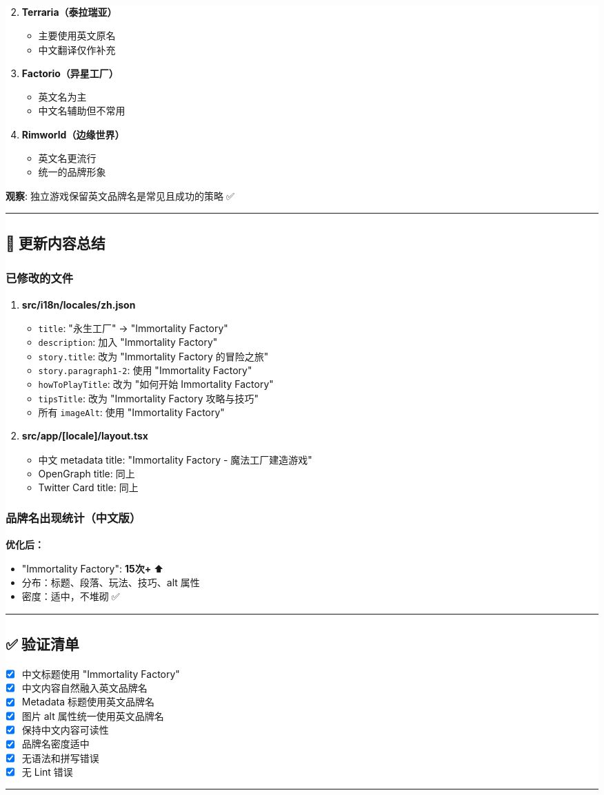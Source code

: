 2. **Terraria（泰拉瑞亚）**
   - 主要使用英文原名
   - 中文翻译仅作补充

3. **Factorio（异星工厂）**
   - 英文名为主
   - 中文名辅助但不常用

4. **Rimworld（边缘世界）**
   - 英文名更流行
   - 统一的品牌形象

**观察**: 独立游戏保留英文品牌名是常见且成功的策略 ✅

---

## 📝 更新内容总结

### 已修改的文件

1. **src/i18n/locales/zh.json**
   - `title`: "永生工厂" → "Immortality Factory"
   - `description`: 加入 "Immortality Factory"
   - `story.title`: 改为 "Immortality Factory 的冒险之旅"
   - `story.paragraph1-2`: 使用 "Immortality Factory"
   - `howToPlayTitle`: 改为 "如何开始 Immortality Factory"
   - `tipsTitle`: 改为 "Immortality Factory 攻略与技巧"
   - 所有 `imageAlt`: 使用 "Immortality Factory"

2. **src/app/[locale]/layout.tsx**
   - 中文 metadata title: "Immortality Factory - 魔法工厂建造游戏"
   - OpenGraph title: 同上
   - Twitter Card title: 同上

### 品牌名出现统计（中文版）

**优化后：**
- "Immortality Factory": **15次+** ⬆️
- 分布：标题、段落、玩法、技巧、alt 属性
- 密度：适中，不堆砌 ✅

---

## ✅ 验证清单

- [x] 中文标题使用 "Immortality Factory"
- [x] 中文内容自然融入英文品牌名
- [x] Metadata 标题使用英文品牌名
- [x] 图片 alt 属性统一使用英文品牌名
- [x] 保持中文内容可读性
- [x] 品牌名密度适中
- [x] 无语法和拼写错误
- [x] 无 Lint 错误

---